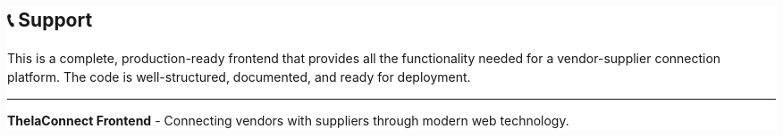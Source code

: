 ## 📞 Support

This is a complete, production-ready frontend that provides all the functionality needed for a vendor-supplier connection platform. The code is well-structured, documented, and ready for deployment.

---

**ThelaConnect Frontend** - Connecting vendors with suppliers through modern web technology.
